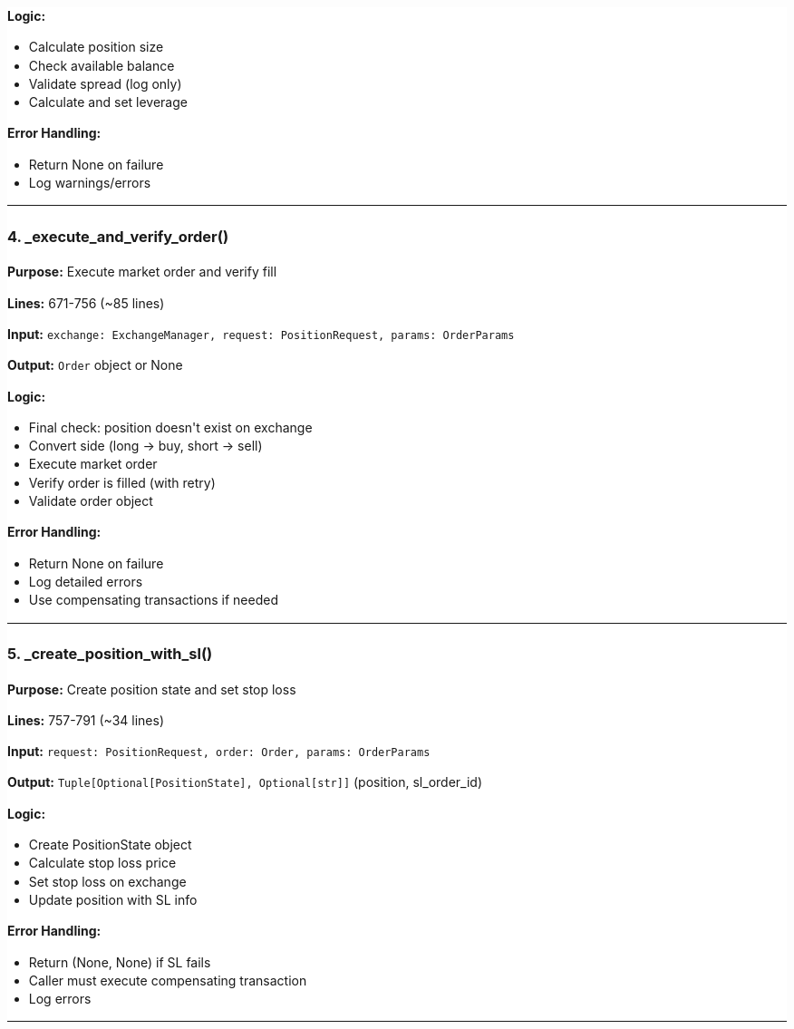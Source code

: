 **Logic:**
- Calculate position size
- Check available balance
- Validate spread (log only)
- Calculate and set leverage

**Error Handling:**
- Return None on failure
- Log warnings/errors

---

### 4. _execute_and_verify_order()

**Purpose:** Execute market order and verify fill

**Lines:** 671-756 (~85 lines)

**Input:** `exchange: ExchangeManager, request: PositionRequest, params: OrderParams`

**Output:** `Order` object or None

**Logic:**
- Final check: position doesn't exist on exchange
- Convert side (long -> buy, short -> sell)
- Execute market order
- Verify order is filled (with retry)
- Validate order object

**Error Handling:**
- Return None on failure
- Log detailed errors
- Use compensating transactions if needed

---

### 5. _create_position_with_sl()

**Purpose:** Create position state and set stop loss

**Lines:** 757-791 (~34 lines)

**Input:** `request: PositionRequest, order: Order, params: OrderParams`

**Output:** `Tuple[Optional[PositionState], Optional[str]]` (position, sl_order_id)

**Logic:**
- Create PositionState object
- Calculate stop loss price
- Set stop loss on exchange
- Update position with SL info

**Error Handling:**
- Return (None, None) if SL fails
- Caller must execute compensating transaction
- Log errors

---